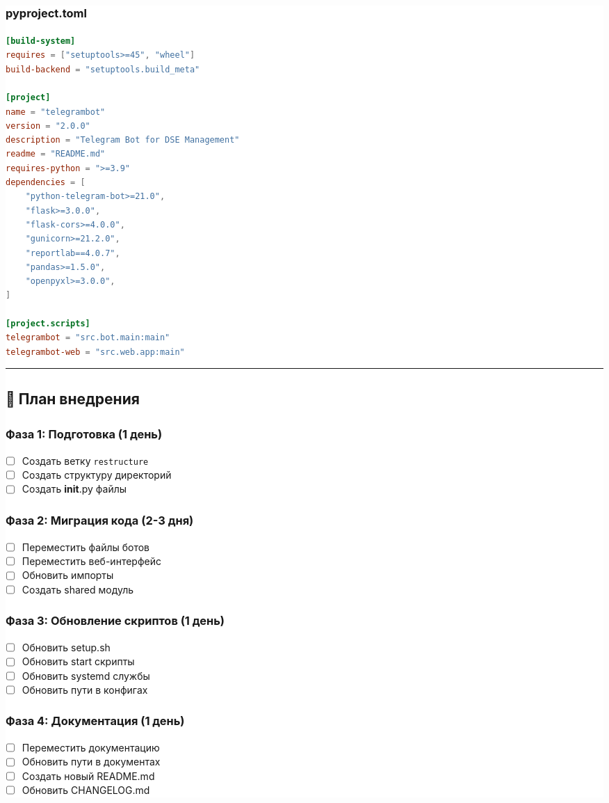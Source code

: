 ### pyproject.toml

```toml
[build-system]
requires = ["setuptools>=45", "wheel"]
build-backend = "setuptools.build_meta"

[project]
name = "telegrambot"
version = "2.0.0"
description = "Telegram Bot for DSE Management"
readme = "README.md"
requires-python = ">=3.9"
dependencies = [
    "python-telegram-bot>=21.0",
    "flask>=3.0.0",
    "flask-cors>=4.0.0",
    "gunicorn>=21.2.0",
    "reportlab==4.0.7",
    "pandas>=1.5.0",
    "openpyxl>=3.0.0",
]

[project.scripts]
telegrambot = "src.bot.main:main"
telegrambot-web = "src.web.app:main"
```

---

## 🚀 План внедрения

### Фаза 1: Подготовка (1 день)
- [ ] Создать ветку `restructure`
- [ ] Создать структуру директорий
- [ ] Создать __init__.py файлы

### Фаза 2: Миграция кода (2-3 дня)
- [ ] Переместить файлы ботов
- [ ] Переместить веб-интерфейс
- [ ] Обновить импорты
- [ ] Создать shared модуль

### Фаза 3: Обновление скриптов (1 день)
- [ ] Обновить setup.sh
- [ ] Обновить start скрипты
- [ ] Обновить systemd службы
- [ ] Обновить пути в конфигах

### Фаза 4: Документация (1 день)
- [ ] Переместить документацию
- [ ] Обновить пути в документах
- [ ] Создать новый README.md
- [ ] Обновить CHANGELOG.md
